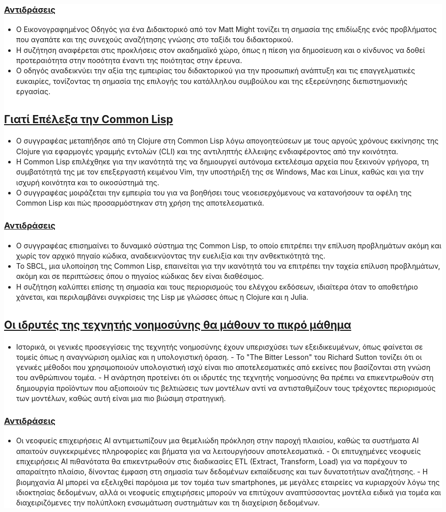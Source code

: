 ### [Αντιδράσεις](https://news.ycombinator.com/item?id=42671512)

- Ο Εικονογραφημένος Οδηγός για ένα Διδακτορικό από τον Matt Might τονίζει τη σημασία της επιδίωξης ενός προβλήματος που αγαπάτε και της συνεχούς αναζήτησης γνώσης στο ταξίδι του διδακτορικού.
- Η συζήτηση αναφέρεται στις προκλήσεις στον ακαδημαϊκό χώρο, όπως η πίεση για δημοσίευση και ο κίνδυνος να δοθεί προτεραιότητα στην ποσότητα έναντι της ποιότητας στην έρευνα.
- Ο οδηγός αναδεικνύει την αξία της εμπειρίας του διδακτορικού για την προσωπική ανάπτυξη και τις επαγγελματικές ευκαιρίες, τονίζοντας τη σημασία της επιλογής του κατάλληλου συμβούλου και της εξερεύνησης διεπιστημονικής εργασίας.

## [Γιατί Επέλεξα την Common Lisp](https://blog.djhaskin.com/blog/why-i-chose-common-lisp/)

- Ο συγγραφέας μεταπήδησε από τη Clojure στη Common Lisp λόγω απογοητεύσεων με τους αργούς χρόνους εκκίνησης της Clojure για εφαρμογές γραμμής εντολών (CLI) και της αντιληπτής έλλειψης ενδιαφέροντος από την κοινότητα.
- Η Common Lisp επιλέχθηκε για την ικανότητά της να δημιουργεί αυτόνομα εκτελέσιμα αρχεία που ξεκινούν γρήγορα, τη συμβατότητά της με τον επεξεργαστή κειμένου Vim, την υποστήριξή της σε Windows, Mac και Linux, καθώς και για την ισχυρή κοινότητα και το οικοσύστημά της.
- Ο συγγραφέας μοιράζεται την εμπειρία του για να βοηθήσει τους νεοεισερχόμενους να κατανοήσουν τα οφέλη της Common Lisp και πώς προσαρμόστηκαν στη χρήση της αποτελεσματικά.

### [Αντιδράσεις](https://news.ycombinator.com/item?id=42671105)

- Ο συγγραφέας επισημαίνει το δυναμικό σύστημα της Common Lisp, το οποίο επιτρέπει την επίλυση προβλημάτων ακόμη και χωρίς τον αρχικό πηγαίο κώδικα, αναδεικνύοντας την ευελιξία και την ανθεκτικότητά της.
- Το SBCL, μια υλοποίηση της Common Lisp, επαινείται για την ικανότητά του να επιτρέπει την ταχεία επίλυση προβλημάτων, ακόμη και σε περιπτώσεις όπου ο πηγαίος κώδικας δεν είναι διαθέσιμος.
- Η συζήτηση καλύπτει επίσης τη σημασία και τους περιορισμούς του ελέγχου εκδόσεων, ιδιαίτερα όταν το αποθετήριο χάνεται, και περιλαμβάνει συγκρίσεις της Lisp με γλώσσες όπως η Clojure και η Julia.

## [Οι ιδρυτές της τεχνητής νοημοσύνης θα μάθουν το πικρό μάθημα](https://lukaspetersson.com/blog/2025/bitter-vertical/)

- Ιστορικά, οι γενικές προσεγγίσεις της τεχνητής νοημοσύνης έχουν υπερισχύσει των εξειδικευμένων, όπως φαίνεται σε τομείς όπως η αναγνώριση ομιλίας και η υπολογιστική όραση. - Το "The Bitter Lesson" του Richard Sutton τονίζει ότι οι γενικές μέθοδοι που χρησιμοποιούν υπολογιστική ισχύ είναι πιο αποτελεσματικές από εκείνες που βασίζονται στη γνώση του ανθρώπινου τομέα. - Η ανάρτηση προτείνει ότι οι ιδρυτές της τεχνητής νοημοσύνης θα πρέπει να επικεντρωθούν στη δημιουργία προϊόντων που αξιοποιούν τις βελτιώσεις των μοντέλων αντί να αντισταθμίζουν τους τρέχοντες περιορισμούς των μοντέλων, καθώς αυτή είναι μια πιο βιώσιμη στρατηγική.

### [Αντιδράσεις](https://news.ycombinator.com/item?id=42672790)

- Οι νεοφυείς επιχειρήσεις AI αντιμετωπίζουν μια θεμελιώδη πρόκληση στην παροχή πλαισίου, καθώς τα συστήματα AI απαιτούν συγκεκριμένες πληροφορίες και βήματα για να λειτουργήσουν αποτελεσματικά. - Οι επιτυχημένες νεοφυείς επιχειρήσεις AI πιθανότατα θα επικεντρωθούν στις διαδικασίες ETL (Extract, Transform, Load) για να παρέχουν το απαραίτητο πλαίσιο, δίνοντας έμφαση στη σημασία των δεδομένων εκπαίδευσης και των δυνατοτήτων αναζήτησης. - Η βιομηχανία AI μπορεί να εξελιχθεί παρόμοια με τον τομέα των smartphones, με μεγάλες εταιρείες να κυριαρχούν λόγω της ιδιοκτησίας δεδομένων, αλλά οι νεοφυείς επιχειρήσεις μπορούν να επιτύχουν αναπτύσσοντας μοντέλα ειδικά για τομέα και διαχειριζόμενες την πολύπλοκη ενσωμάτωση συστημάτων και τη διαχείριση δεδομένων.
